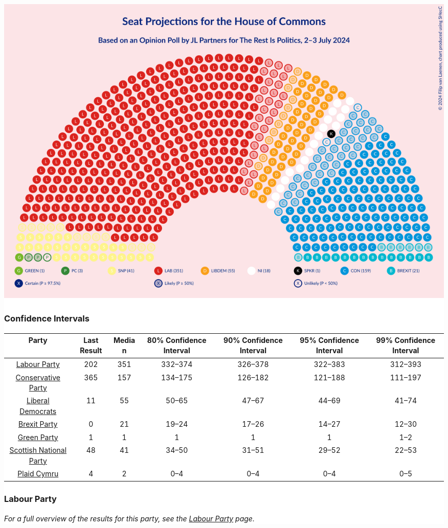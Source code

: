 ![Graph with seating plan not yet produced](2024-07-03-JLPartners-seating-plan.png "Seating Plan")

### Confidence Intervals

| Party | Last Result | Median | 80% Confidence Interval | 90% Confidence Interval | 95% Confidence Interval | 99% Confidence Interval |
|:-----:|:-----------:|:------:|:-----------------------:|:-----------------------:|:-----------------------:|:-----------------------:|
| <a href="#labour-party">Labour Party</a> | 202 | 351 | 332–374 |326–378 |322–383 |312–393 |
| <a href="#conservative-party">Conservative Party</a> | 365 | 157 | 134–175 |126–182 |121–188 |111–197 |
| <a href="#liberal-democrats">Liberal Democrats</a> | 11 | 55 | 50–65 |47–67 |44–69 |41–74 |
| <a href="#brexit-party">Brexit Party</a> | 0 | 21 | 19–24 |17–26 |14–27 |12–30 |
| <a href="#green-party">Green Party</a> | 1 | 1 | 1 |1 |1 |1–2 |
| <a href="#scottish-national-party">Scottish National Party</a> | 48 | 41 | 34–50 |31–51 |29–52 |22–53 |
| <a href="#plaid-cymru">Plaid Cymru</a> | 4 | 2 | 0–4 |0–4 |0–4 |0–5 |

### Labour Party

*For a full overview of the results for this party, see the [Labour Party](party-labourparty.html) page.*

